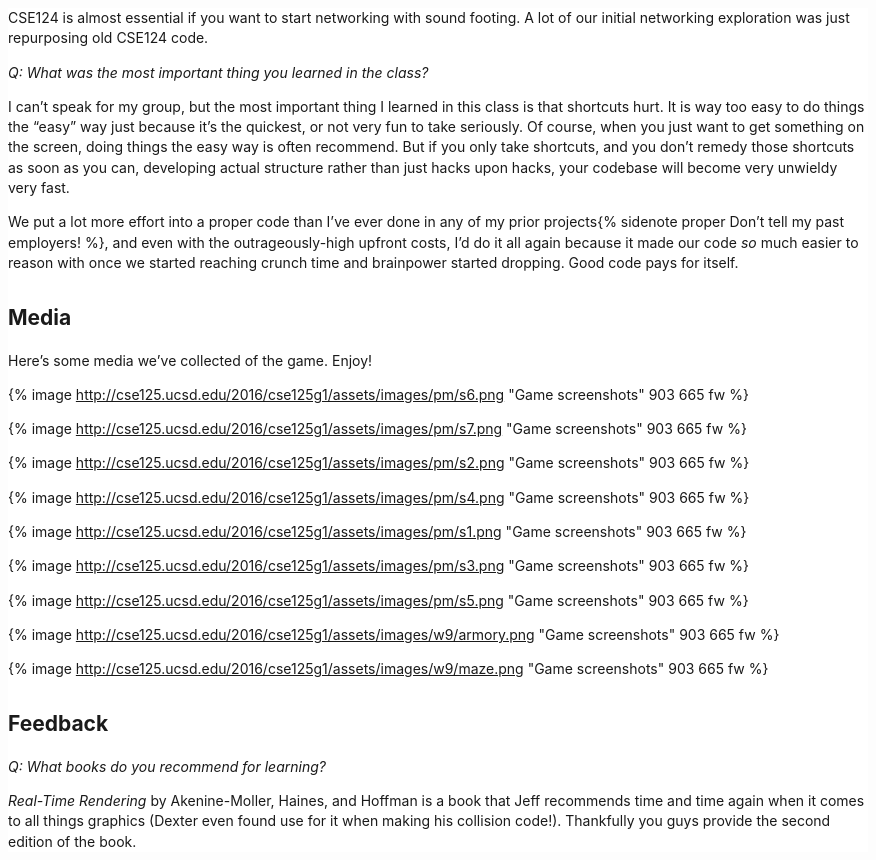 CSE124 is almost essential if you want to start networking with sound footing. A lot of our initial networking exploration was just repurposing old CSE124 code.

_Q: What was the most important thing you learned in the class?_

I can’t speak for my group, but the most important thing I learned in this class is that shortcuts hurt. It is way too easy to do things the “easy” way just because it’s the quickest, or not very fun to take seriously. Of course, when you just want to get something on the screen, doing things the easy way is often recommend. But if you only take shortcuts, and you don’t remedy those shortcuts as soon as you can, developing actual structure rather than just hacks upon hacks, your codebase will become very unwieldy very fast.

We put a lot more effort into a proper code than I’ve ever done in any of my prior projects{% sidenote proper Don’t tell my past employers! %}, and even with the outrageously-high upfront costs, I’d do it all again because it made our code _so_ much easier to reason with once we started reaching crunch time and brainpower started dropping. Good code pays for itself.

## Media

Here’s some media we’ve collected of the game. Enjoy!

{% image http://cse125.ucsd.edu/2016/cse125g1/assets/images/pm/s6.png "Game screenshots" 903 665 fw %}

{% image http://cse125.ucsd.edu/2016/cse125g1/assets/images/pm/s7.png "Game screenshots" 903 665 fw %}

{% image http://cse125.ucsd.edu/2016/cse125g1/assets/images/pm/s2.png "Game screenshots" 903 665 fw %}

{% image http://cse125.ucsd.edu/2016/cse125g1/assets/images/pm/s4.png "Game screenshots" 903 665 fw %}

{% image http://cse125.ucsd.edu/2016/cse125g1/assets/images/pm/s1.png "Game screenshots" 903 665 fw %}

{% image http://cse125.ucsd.edu/2016/cse125g1/assets/images/pm/s3.png "Game screenshots" 903 665 fw %}

{% image http://cse125.ucsd.edu/2016/cse125g1/assets/images/pm/s5.png "Game screenshots" 903 665 fw %}

{% image http://cse125.ucsd.edu/2016/cse125g1/assets/images/w9/armory.png "Game screenshots" 903 665 fw %}

{% image http://cse125.ucsd.edu/2016/cse125g1/assets/images/w9/maze.png "Game screenshots" 903 665 fw %}

<iframe width="100%" height="620" src="https://www.youtube.com/embed/6D8eo8RskyI" frameborder="0" allowfullscreen=""></iframe>

## Feedback

_Q: What books do you recommend for learning?_

_Real-Time Rendering_ by Akenine-Moller, Haines, and Hoffman is a book that Jeff recommends time and time again when it comes to all things graphics (Dexter even found use for it when making his collision code!). Thankfully you guys provide the second edition of the book.
